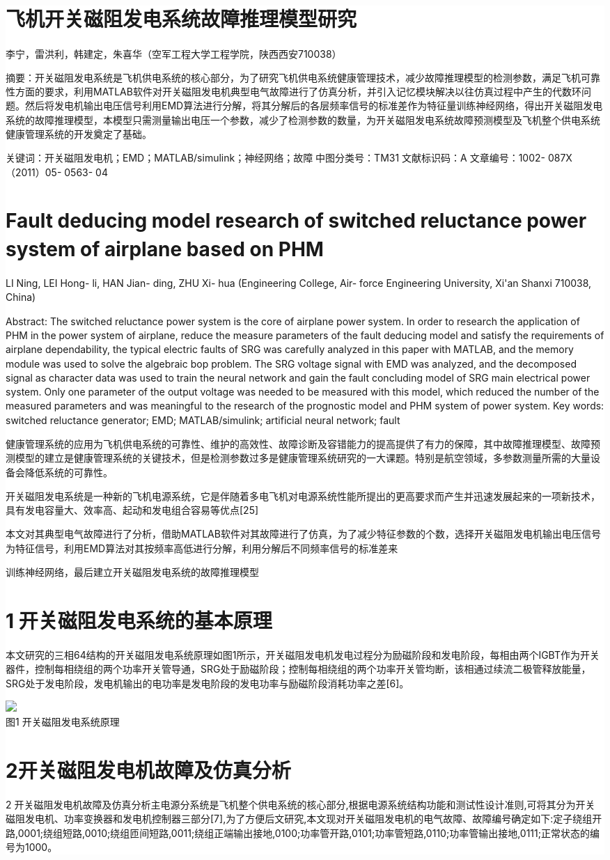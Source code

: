 # 飞机开关磁阻发电系统故障推理模型研究

李宁，雷洪利，韩建定，朱喜华（空军工程大学工程学院，陕西西安710038）

摘要：开关磁阻发电系统是飞机供电系统的核心部分，为了研究飞机供电系统健康管理技术，减少故障推理模型的检测参数，满足飞机可靠性方面的要求，利用MATLAB软件对开关磁阻发电机典型电气故障进行了仿真分析，并引入记忆模块解决以往仿真过程中产生的代数环问题。然后将发电机输出电压信号利用EMD算法进行分解，将其分解后的各层频率信号的标准差作为特征量训练神经网络，得出开关磁阻发电系统的故障推理模型，本模型只需测量输出电压一个参数，减少了检测参数的数量，为开关磁阻发电系统故障预测模型及飞机整个供电系统健康管理系统的开发奠定了基础。

关键词：开关磁阻发电机；EMD；MATLAB/simulink；神经网络；故障  中图分类号：TM31 文献标识码：A 文章编号：1002- 087X（2011）05- 0563- 04

# Fault deducing model research of switched reluctance power system of airplane based on PHM

LI Ning, LEI Hong- li, HAN Jian- ding, ZHU Xi- hua (Engineering College, Air- force Engineering University, Xi'an Shanxi 710038, China)

Abstract: The switched reluctance power system is the core of airplane power system. In order to research the application of PHM in the power system of airplane, reduce the measure parameters of the fault deducing model and satisfy the requirements of airplane dependability, the typical electric faults of SRG was carefully analyzed in this paper with MATLAB, and the memory module was used to solve the algebraic bop problem. The SRG voltage signal with EMD was analyzed, and the decomposed signal as character data was used to train the neural network and gain the fault concluding model of SRG main electrical power system. Only one parameter of the output voltage was needed to be measured with this model, which reduced the number of the measured parameters and was meaningful to the research of the prognostic model and PHM system of power system. Key words: switched reluctance generator; EMD; MATLAB/simulink; artificial neural network; fault

健康管理系统的应用为飞机供电系统的可靠性、维护的高效性、故障诊断及容错能力的提高提供了有力的保障，其中故障推理模型、故障预测模型的建立是健康管理系统的关键技术，但是检测参数过多是健康管理系统研究的一大课题。特别是航空领域，多参数测量所需的大量设备会降低系统的可靠性。

开关磁阻发电系统是一种新的飞机电源系统，它是伴随着多电飞机对电源系统性能所提出的更高要求而产生并迅速发展起来的一项新技术，具有发电容量大、效率高、起动和发电组合容易等优点[25]

本文对其典型电气故障进行了分析，借助MATLAB软件对其故障进行了仿真，为了减少特征参数的个数，选择开关磁阻发电机输出电压信号为特征信号，利用EMD算法对其按频率高低进行分解，利用分解后不同频率信号的标准差来

训练神经网络，最后建立开关磁阻发电系统的故障推理模型

# 1 开关磁阻发电系统的基本原理

本文研究的三相64结构的开关磁阻发电系统原理如图1所示，开关磁阻发电机发电过程分为励磁阶段和发电阶段，每相由两个IGBT作为开关器件，控制每相绕组的两个功率开关管导通，SRG处于励磁阶段；控制每相绕组的两个功率开关管均断，该相通过续流二极管释放能量，SRG处于发电阶段，发电机输出的电功率是发电阶段的发电功率与励磁阶段消耗功率之差[6]。

![](https://cdn-mineru.openxlab.org.cn/result/2025-09-13/954e0a0b-8b00-4e87-9bd0-2e822f1a8c8a/f9e988505db75f756ef1cb74511488f7a8399c3df1f8a8d6d2f28e0fab735016.jpg)  
图1 开关磁阻发电系统原理

# 2开关磁阻发电机故障及仿真分析

2 开关磁阻发电机故障及仿真分析主电源分系统是飞机整个供电系统的核心部分,根据电源系统结构功能和测试性设计准则,可将其分为开关磁阻发电机、功率变换器和发电机控制器三部分[7],为了方便后文研究,本文现对开关磁阻发电机的电气故障、故障编号确定如下:定子绕组开路,0001;绕组短路,0010;绕组匝间短路,0011;绕组正端输出接地,0100;功率管开路,0101;功率管短路,0110;功率管输出接地,0111;正常状态的编号为1000。
